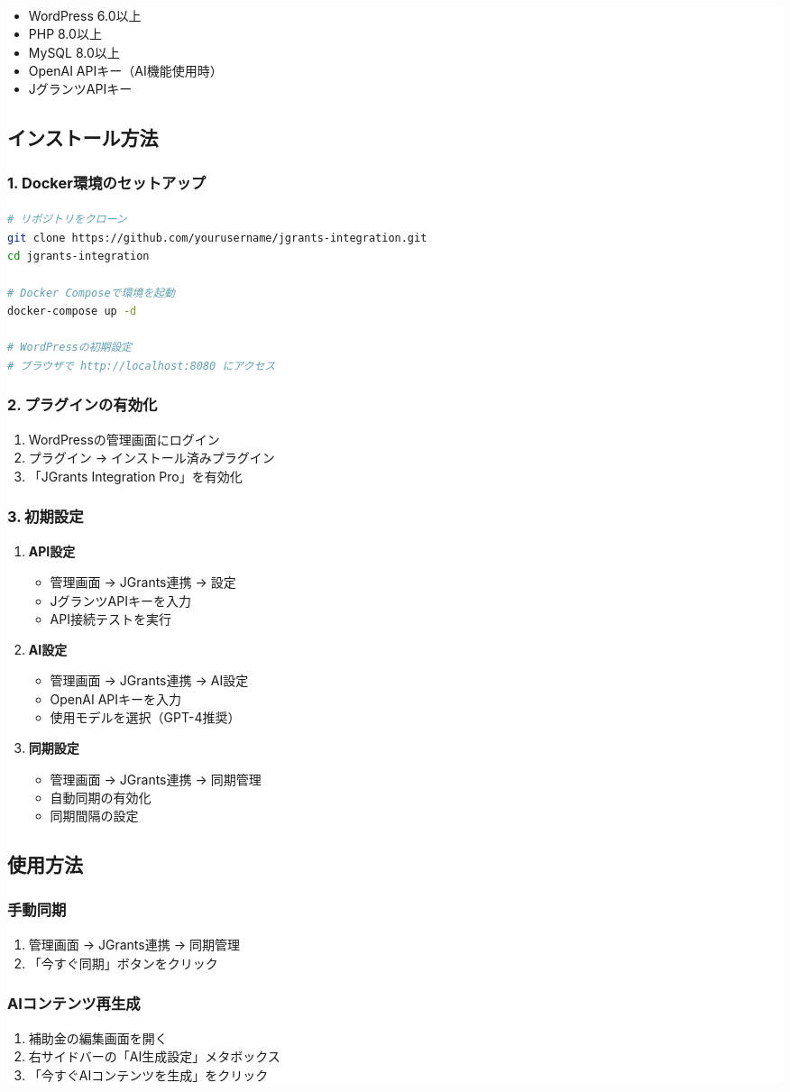 - WordPress 6.0以上
- PHP 8.0以上
- MySQL 8.0以上
- OpenAI APIキー（AI機能使用時）
- JグランツAPIキー

## インストール方法

### 1. Docker環境のセットアップ

```bash
# リポジトリをクローン
git clone https://github.com/yourusername/jgrants-integration.git
cd jgrants-integration

# Docker Composeで環境を起動
docker-compose up -d

# WordPressの初期設定
# ブラウザで http://localhost:8080 にアクセス
```

### 2. プラグインの有効化

1. WordPressの管理画面にログイン
2. プラグイン → インストール済みプラグイン
3. 「JGrants Integration Pro」を有効化

### 3. 初期設定

1. **API設定**
   - 管理画面 → JGrants連携 → 設定
   - JグランツAPIキーを入力
   - API接続テストを実行

2. **AI設定**
   - 管理画面 → JGrants連携 → AI設定
   - OpenAI APIキーを入力
   - 使用モデルを選択（GPT-4推奨）

3. **同期設定**
   - 管理画面 → JGrants連携 → 同期管理
   - 自動同期の有効化
   - 同期間隔の設定

## 使用方法

### 手動同期
1. 管理画面 → JGrants連携 → 同期管理
2. 「今すぐ同期」ボタンをクリック

### AIコンテンツ再生成
1. 補助金の編集画面を開く
2. 右サイドバーの「AI生成設定」メタボックス
3. 「今すぐAIコンテンツを生成」をクリック
